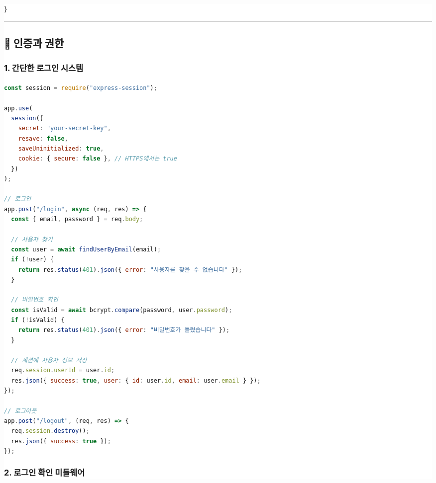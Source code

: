 ```javascript
}
```

---

## 🔑 인증과 권한

### 1. 간단한 로그인 시스템

```javascript
const session = require("express-session");

app.use(
  session({
    secret: "your-secret-key",
    resave: false,
    saveUninitialized: true,
    cookie: { secure: false }, // HTTPS에서는 true
  })
);

// 로그인
app.post("/login", async (req, res) => {
  const { email, password } = req.body;

  // 사용자 찾기
  const user = await findUserByEmail(email);
  if (!user) {
    return res.status(401).json({ error: "사용자를 찾을 수 없습니다" });
  }

  // 비밀번호 확인
  const isValid = await bcrypt.compare(password, user.password);
  if (!isValid) {
    return res.status(401).json({ error: "비밀번호가 틀렸습니다" });
  }

  // 세션에 사용자 정보 저장
  req.session.userId = user.id;
  res.json({ success: true, user: { id: user.id, email: user.email } });
});

// 로그아웃
app.post("/logout", (req, res) => {
  req.session.destroy();
  res.json({ success: true });
});
```

### 2. 로그인 확인 미들웨어
